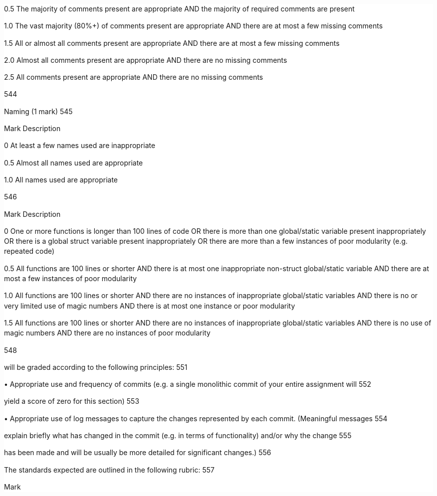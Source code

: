 0.5 The majority of comments present are appropriate AND the majority of required comments are present

1.0 The vast majority (80%+) of comments present are appropriate AND there are at most a few missing comments

1.5 All or almost all comments present are appropriate AND there are at most a few missing comments

2.0 Almost all comments present are appropriate AND there are no missing comments

2.5 All comments present are appropriate AND there are no missing comments

544

Naming (1 mark) 545

Mark Description

0 At least a few names used are inappropriate

0.5 Almost all names used are appropriate

1.0 All names used are appropriate

546

Mark Description

0 One or more functions is longer than 100 lines of code OR there is more than one global/static variable present inappropriately OR there is a global struct variable present inappropriately OR there are more than a few instances of poor modularity (e.g. repeated code)

0.5 All functions are 100 lines or shorter AND there is at most one inappropriate non-struct global/static variable AND there are at most a few instances of poor modularity

1.0 All functions are 100 lines or shorter AND there are no instances of inappropriate global/static variables AND there is no or very limited use of magic numbers AND there is at most one instance or poor modularity

1.5 All functions are 100 lines or shorter AND there are no instances of inappropriate global/static variables AND there is no use of magic numbers AND there are no instances of poor modularity

548

will be graded according to the following principles: 551

• Appropriate use and frequency of commits (e.g. a single monolithic commit of your entire assignment will 552

yield a score of zero for this section) 553

• Appropriate use of log messages to capture the changes represented by each commit. (Meaningful messages 554

explain briefly what has changed in the commit (e.g. in terms of functionality) and/or why the change 555

has been made and will be usually be more detailed for significant changes.) 556

The standards expected are outlined in the following rubric: 557

Mark
